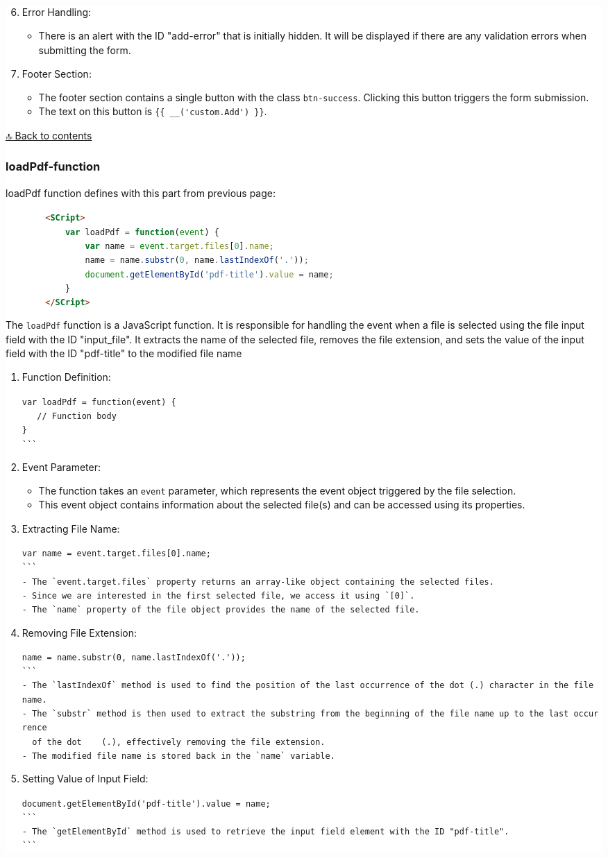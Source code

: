 6. Error Handling:
   - There is an alert with the ID "add-error" that is initially hidden. It will be displayed if there are any validation errors when submitting the form.

7. Footer Section:
   - The footer section contains a single button with the class `btn-success`. Clicking this button triggers the form submission.
   - The text on this button is `{{ __('custom.Add') }}`.

[🔝 Back to contents](#contents)

### **loadPdf-function**

loadPdf function defines with this part from previous page:
```html
        <SCript>
            var loadPdf = function(event) {
                var name = event.target.files[0].name;
                name = name.substr(0, name.lastIndexOf('.'));
                document.getElementById('pdf-title').value = name;
            }
        </SCript>
```
The `loadPdf` function is a JavaScript function. It is responsible for handling the event when a file is selected using the file input field with the ID "input_file".
It extracts the name of the selected file, removes the file extension, and sets the value of the input field with the ID "pdf-title" to the modified file name

1. Function Definition:
   ````
   var loadPdf = function(event) {
      // Function body
   }
   ```

2. Event Parameter:
   - The function takes an `event` parameter, which represents the event object triggered by the file selection.
   - This event object contains information about the selected file(s) and can be accessed using its properties.

3. Extracting File Name:
   ````
   var name = event.target.files[0].name;
   ```
   - The `event.target.files` property returns an array-like object containing the selected files.
   - Since we are interested in the first selected file, we access it using `[0]`.
   - The `name` property of the file object provides the name of the selected file.

4. Removing File Extension:
   ````
   name = name.substr(0, name.lastIndexOf('.'));
   ```
   - The `lastIndexOf` method is used to find the position of the last occurrence of the dot (.) character in the file name.
   - The `substr` method is then used to extract the substring from the beginning of the file name up to the last occurrence
     of the dot    (.), effectively removing the file extension.
   - The modified file name is stored back in the `name` variable.

5. Setting Value of Input Field:
   ````
   document.getElementById('pdf-title').value = name;
   ```
   - The `getElementById` method is used to retrieve the input field element with the ID "pdf-title".
   ```